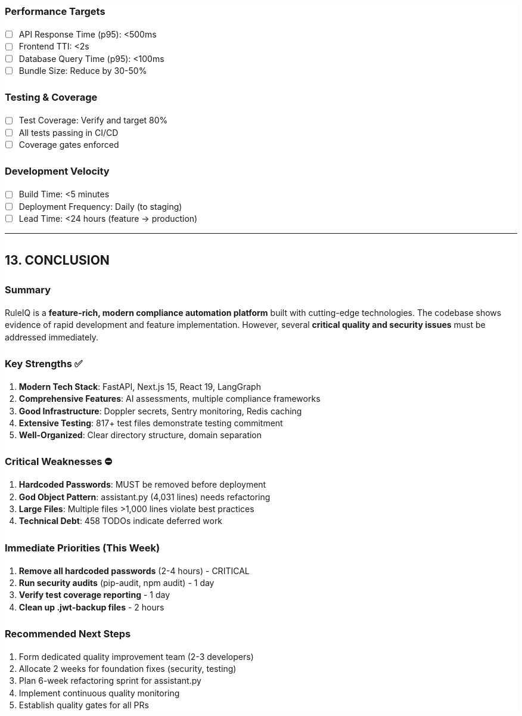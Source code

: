 ### Performance Targets
- [ ] API Response Time (p95): <500ms
- [ ] Frontend TTI: <2s
- [ ] Database Query Time (p95): <100ms
- [ ] Bundle Size: Reduce by 30-50%

### Testing & Coverage
- [ ] Test Coverage: Verify and target 80%
- [ ] All tests passing in CI/CD
- [ ] Coverage gates enforced

### Development Velocity
- [ ] Build Time: <5 minutes
- [ ] Deployment Frequency: Daily (to staging)
- [ ] Lead Time: <24 hours (feature → production)

---

## 13. CONCLUSION

### Summary
RuleIQ is a **feature-rich, modern compliance automation platform** built with cutting-edge technologies. The codebase shows evidence of rapid development and feature implementation. However, several **critical quality and security issues** must be addressed immediately.

### Key Strengths ✅
1. **Modern Tech Stack**: FastAPI, Next.js 15, React 19, LangGraph
2. **Comprehensive Features**: AI assessments, multiple compliance frameworks
3. **Good Infrastructure**: Doppler secrets, Sentry monitoring, Redis caching
4. **Extensive Testing**: 817+ test files demonstrate testing commitment
5. **Well-Organized**: Clear directory structure, domain separation

### Critical Weaknesses ⛔
1. **Hardcoded Passwords**: MUST be removed before deployment
2. **God Object Pattern**: assistant.py (4,031 lines) needs refactoring
3. **Large Files**: Multiple files >1,000 lines violate best practices
4. **Technical Debt**: 458 TODOs indicate deferred work

### Immediate Priorities (This Week)
1. **Remove all hardcoded passwords** (2-4 hours) - CRITICAL
2. **Run security audits** (pip-audit, npm audit) - 1 day
3. **Verify test coverage reporting** - 1 day
4. **Clean up .jwt-backup files** - 2 hours

### Recommended Next Steps
1. Form dedicated quality improvement team (2-3 developers)
2. Allocate 2 weeks for foundation fixes (security, testing)
3. Plan 6-week refactoring sprint for assistant.py
4. Implement continuous quality monitoring
5. Establish quality gates for all PRs
